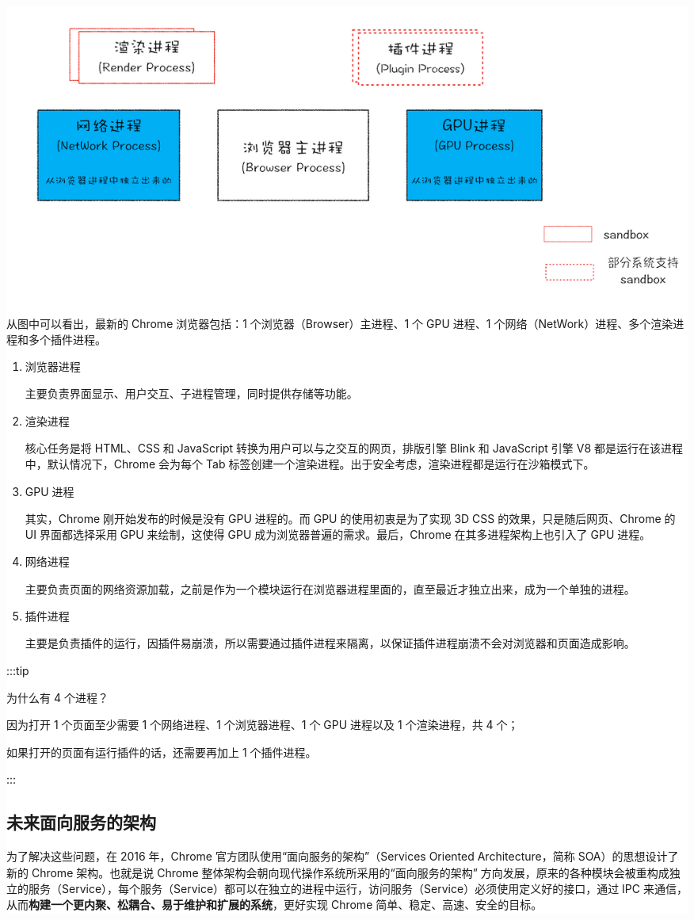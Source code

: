 ![最新的 Chrome 进程架构图](../../.vuepress/public/images/browser/0019.png)

从图中可以看出，最新的 Chrome 浏览器包括：1 个浏览器（Browser）主进程、1 个 GPU 进程、1 个网络（NetWork）进程、多个渲染进程和多个插件进程。

1. 浏览器进程

    主要负责界面显示、用户交互、子进程管理，同时提供存储等功能。

2. 渲染进程

    核心任务是将 HTML、CSS 和 JavaScript 转换为用户可以与之交互的网页，排版引擎 Blink 和 JavaScript 引擎 V8 都是运行在该进程中，默认情况下，Chrome 会为每个 Tab 标签创建一个渲染进程。出于安全考虑，渲染进程都是运行在沙箱模式下。

3. GPU 进程

    其实，Chrome 刚开始发布的时候是没有 GPU 进程的。而 GPU 的使用初衷是为了实现 3D CSS 的效果，只是随后网页、Chrome 的 UI 界面都选择采用 GPU 来绘制，这使得 GPU 成为浏览器普遍的需求。最后，Chrome 在其多进程架构上也引入了 GPU 进程。

4. 网络进程

    主要负责页面的网络资源加载，之前是作为一个模块运行在浏览器进程里面的，直至最近才独立出来，成为一个单独的进程。

5. 插件进程

    主要是负责插件的运行，因插件易崩溃，所以需要通过插件进程来隔离，以保证插件进程崩溃不会对浏览器和页面造成影响。

:::tip

为什么有 4 个进程？

因为打开 1 个页面至少需要 1 个网络进程、1 个浏览器进程、1 个 GPU 进程以及 1 个渲染进程，共 4 个；

如果打开的页面有运行插件的话，还需要再加上 1 个插件进程。

:::

## 未来面向服务的架构

为了解决这些问题，在 2016 年，Chrome 官方团队使用“面向服务的架构”（Services Oriented Architecture，简称 SOA）的思想设计了新的 Chrome 架构。也就是说 Chrome 整体架构会朝向现代操作系统所采用的“面向服务的架构” 方向发展，原来的各种模块会被重构成独立的服务（Service），每个服务（Service）都可以在独立的进程中运行，访问服务（Service）必须使用定义好的接口，通过 IPC 来通信，从而**构建一个更内聚、松耦合、易于维护和扩展的系统**，更好实现 Chrome 简单、稳定、高速、安全的目标。
